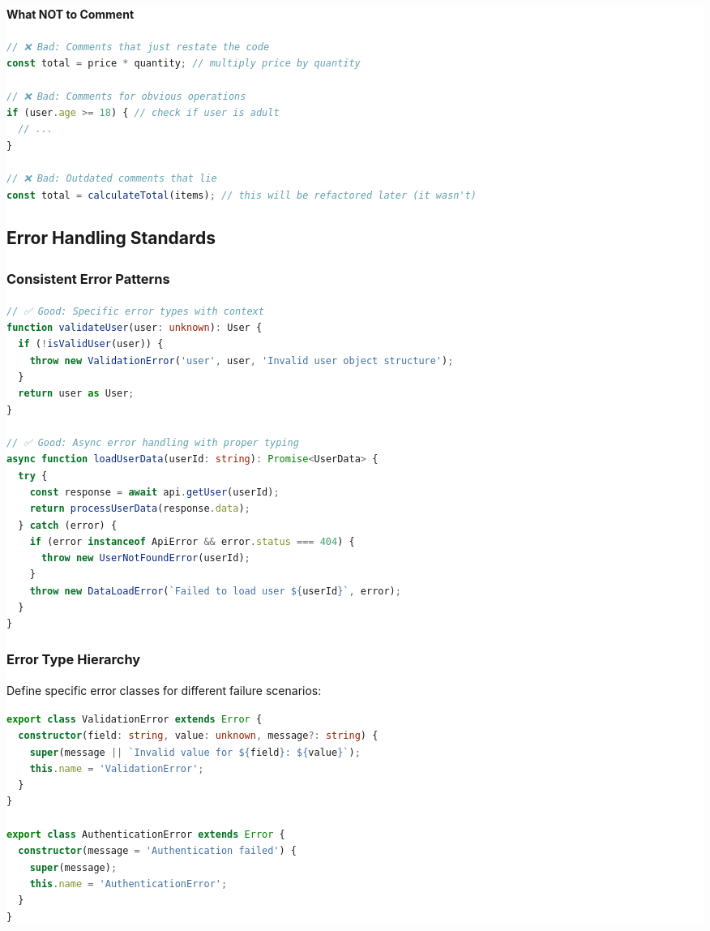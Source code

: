 #### What NOT to Comment
```typescript
// ❌ Bad: Comments that just restate the code
const total = price * quantity; // multiply price by quantity

// ❌ Bad: Comments for obvious operations
if (user.age >= 18) { // check if user is adult
  // ...
}

// ❌ Bad: Outdated comments that lie
const total = calculateTotal(items); // this will be refactored later (it wasn't)
```

## Error Handling Standards

### Consistent Error Patterns
```typescript
// ✅ Good: Specific error types with context
function validateUser(user: unknown): User {
  if (!isValidUser(user)) {
    throw new ValidationError('user', user, 'Invalid user object structure');
  }
  return user as User;
}

// ✅ Good: Async error handling with proper typing
async function loadUserData(userId: string): Promise<UserData> {
  try {
    const response = await api.getUser(userId);
    return processUserData(response.data);
  } catch (error) {
    if (error instanceof ApiError && error.status === 404) {
      throw new UserNotFoundError(userId);
    }
    throw new DataLoadError(`Failed to load user ${userId}`, error);
  }
}
```

### Error Type Hierarchy
Define specific error classes for different failure scenarios:

```typescript
export class ValidationError extends Error {
  constructor(field: string, value: unknown, message?: string) {
    super(message || `Invalid value for ${field}: ${value}`);
    this.name = 'ValidationError';
  }
}

export class AuthenticationError extends Error {
  constructor(message = 'Authentication failed') {
    super(message);
    this.name = 'AuthenticationError';
  }
}
```
